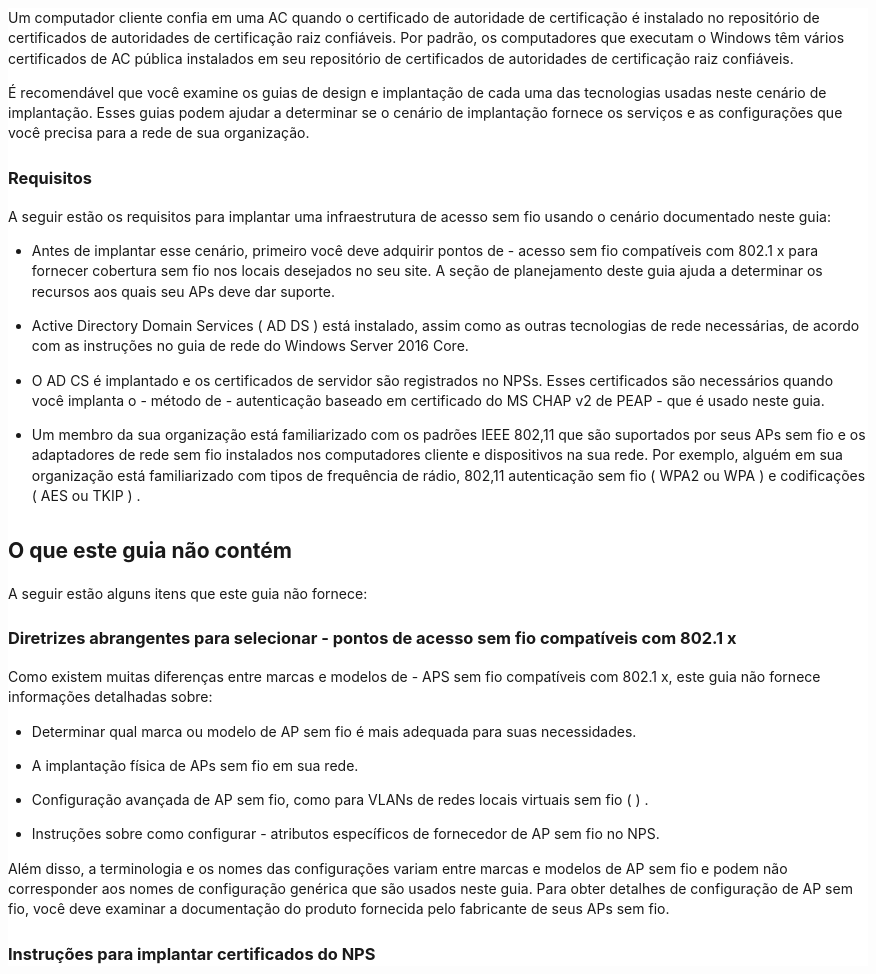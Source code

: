 Um computador cliente confia em uma AC quando o certificado de autoridade de certificação é instalado no repositório de certificados de autoridades de certificação raiz confiáveis. Por padrão, os computadores que executam o Windows têm vários certificados de AC pública instalados em seu repositório de certificados de autoridades de certificação raiz confiáveis.

É recomendável que você examine os guias de design e implantação de cada uma das tecnologias usadas neste cenário de implantação. Esses guias podem ajudar a determinar se o cenário de implantação fornece os serviços e as configurações que você precisa para a rede de sua organização.

### <a name="requirements"></a>Requisitos
A seguir estão os requisitos para implantar uma infraestrutura de acesso sem fio usando o cenário documentado neste guia:

- Antes de implantar esse cenário, primeiro você deve adquirir pontos de \- acesso sem fio compatíveis com 802.1 x para fornecer cobertura sem fio nos locais desejados no seu site. A seção de planejamento deste guia ajuda a determinar os recursos aos quais seu APs deve dar suporte.

- Active Directory Domain Services \( AD DS \) está instalado, assim como as outras tecnologias de rede necessárias, de acordo com as instruções no guia de rede do Windows Server 2016 Core.

- O AD CS é implantado e os certificados de servidor são registrados no NPSs. Esses certificados são necessários quando você implanta o \- método de \- autenticação baseado em certificado do MS CHAP v2 de PEAP \- que é usado neste guia.

- Um membro da sua organização está familiarizado com os padrões IEEE 802,11 que são suportados por seus APs sem fio e os adaptadores de rede sem fio instalados nos computadores cliente e dispositivos na sua rede. Por exemplo, alguém em sua organização está familiarizado com tipos de frequência de rádio, 802,11 autenticação sem fio \( WPA2 ou WPA \) e codificações \( AES ou TKIP \) .

## <a name="what-this-guide-does-not-provide"></a>O que este guia não contém
A seguir estão alguns itens que este guia não fornece:

### <a name="comprehensive-guidance-for-selecting-8021x-capable-wireless-access-points"></a>Diretrizes abrangentes para selecionar \- pontos de acesso sem fio compatíveis com 802.1 x

Como existem muitas diferenças entre marcas e modelos de \- APS sem fio compatíveis com 802.1 x, este guia não fornece informações detalhadas sobre:

- Determinar qual marca ou modelo de AP sem fio é mais adequada para suas necessidades.

- A implantação física de APs sem fio em sua rede.

- Configuração avançada de AP sem fio, como para VLANs de redes locais virtuais sem fio \( \) .

- Instruções sobre como configurar \- atributos específicos de fornecedor de AP sem fio no NPS.

Além disso, a terminologia e os nomes das configurações variam entre marcas e modelos de AP sem fio e podem não corresponder aos nomes de configuração genérica que são usados neste guia. Para obter detalhes de configuração de AP sem fio, você deve examinar a documentação do produto fornecida pelo fabricante de seus APs sem fio.

### <a name="instructions-for-deploying-nps-certificates"></a>Instruções para implantar certificados do NPS
